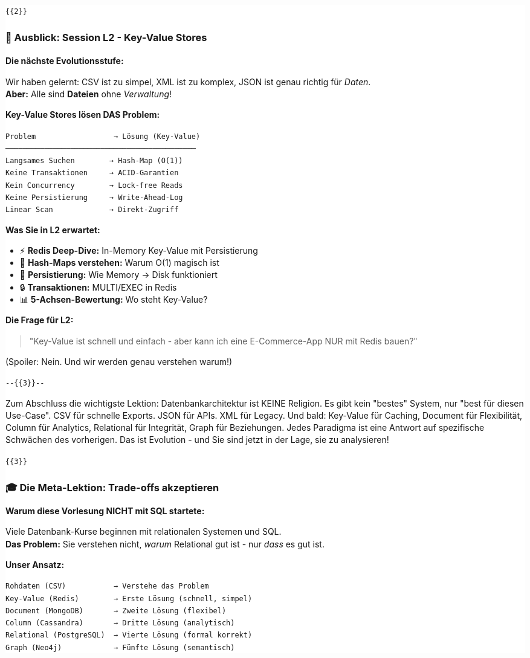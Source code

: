     {{2}}
<section>

### 🔮 Ausblick: Session L2 - Key-Value Stores

**Die nächste Evolutionsstufe:**

Wir haben gelernt: CSV ist zu simpel, XML ist zu komplex, JSON ist genau richtig für *Daten*.\
**Aber:** Alle sind **Dateien** ohne *Verwaltung*!

**Key-Value Stores lösen DAS Problem:**

```
Problem                  → Lösung (Key-Value)
────────────────────────────────────────────
Langsames Suchen        → Hash-Map (O(1))
Keine Transaktionen     → ACID-Garantien
Kein Concurrency        → Lock-free Reads
Keine Persistierung     → Write-Ahead-Log
Linear Scan             → Direkt-Zugriff
```

**Was Sie in L2 erwartet:**

- ⚡ **Redis Deep-Dive:** In-Memory Key-Value mit Persistierung
- 🔑 **Hash-Maps verstehen:** Warum O(1) magisch ist
- 💾 **Persistierung:** Wie Memory → Disk funktioniert
- 🔒 **Transaktionen:** MULTI/EXEC in Redis
- 📊 **5-Achsen-Bewertung:** Wo steht Key-Value?

**Die Frage für L2:**

> "Key-Value ist schnell und einfach - aber kann ich eine E-Commerce-App NUR mit Redis bauen?"

(Spoiler: Nein. Und wir werden genau verstehen warum!)

</section>

    --{{3}}--
Zum Abschluss die wichtigste Lektion: Datenbankarchitektur ist KEINE Religion. Es gibt kein "bestes" System, nur "best für diesen Use-Case". CSV für schnelle Exports. JSON für APIs. XML für Legacy. Und bald: Key-Value für Caching, Document für Flexibilität, Column für Analytics, Relational für Integrität, Graph für Beziehungen. Jedes Paradigma ist eine Antwort auf spezifische Schwächen des vorherigen. Das ist Evolution - und Sie sind jetzt in der Lage, sie zu analysieren!

    {{3}}
<section>

### 🎓 Die Meta-Lektion: Trade-offs akzeptieren

**Warum diese Vorlesung NICHT mit SQL startete:**

Viele Datenbank-Kurse beginnen mit relationalen Systemen und SQL.\
**Das Problem:** Sie verstehen nicht, *warum* Relational gut ist - nur *dass* es gut ist.

**Unser Ansatz:**

```
Rohdaten (CSV)           → Verstehe das Problem
Key-Value (Redis)        → Erste Lösung (schnell, simpel)
Document (MongoDB)       → Zweite Lösung (flexibel)
Column (Cassandra)       → Dritte Lösung (analytisch)
Relational (PostgreSQL)  → Vierte Lösung (formal korrekt)
Graph (Neo4j)            → Fünfte Lösung (semantisch)
```
